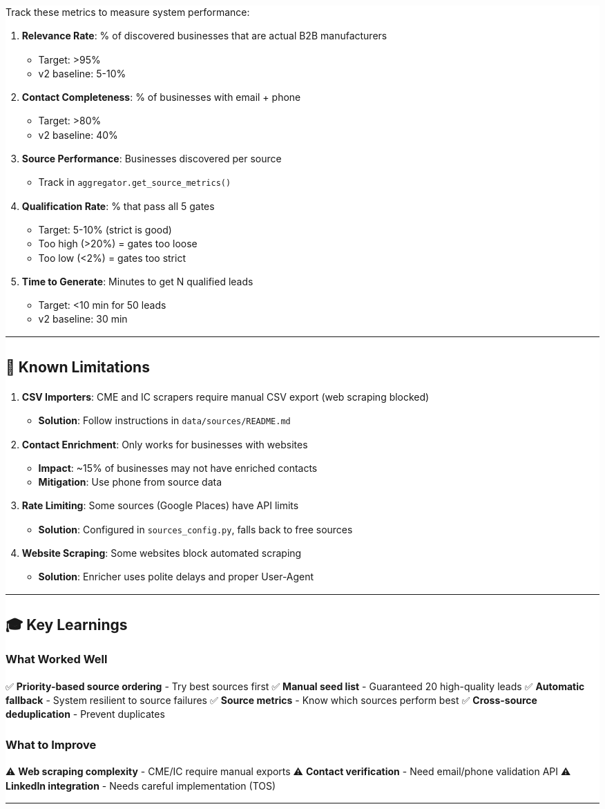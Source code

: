 Track these metrics to measure system performance:

1. **Relevance Rate**: % of discovered businesses that are actual B2B manufacturers
   - Target: >95%
   - v2 baseline: 5-10%

2. **Contact Completeness**: % of businesses with email + phone
   - Target: >80%
   - v2 baseline: 40%

3. **Source Performance**: Businesses discovered per source
   - Track in `aggregator.get_source_metrics()`

4. **Qualification Rate**: % that pass all 5 gates
   - Target: 5-10% (strict is good)
   - Too high (>20%) = gates too loose
   - Too low (<2%) = gates too strict

5. **Time to Generate**: Minutes to get N qualified leads
   - Target: <10 min for 50 leads
   - v2 baseline: 30 min

---

## 🐛 Known Limitations

1. **CSV Importers**: CME and IC scrapers require manual CSV export (web scraping blocked)
   - **Solution**: Follow instructions in `data/sources/README.md`

2. **Contact Enrichment**: Only works for businesses with websites
   - **Impact**: ~15% of businesses may not have enriched contacts
   - **Mitigation**: Use phone from source data

3. **Rate Limiting**: Some sources (Google Places) have API limits
   - **Solution**: Configured in `sources_config.py`, falls back to free sources

4. **Website Scraping**: Some websites block automated scraping
   - **Solution**: Enricher uses polite delays and proper User-Agent

---

## 🎓 Key Learnings

### What Worked Well
✅ **Priority-based source ordering** - Try best sources first
✅ **Manual seed list** - Guaranteed 20 high-quality leads
✅ **Automatic fallback** - System resilient to source failures
✅ **Source metrics** - Know which sources perform best
✅ **Cross-source deduplication** - Prevent duplicates

### What to Improve
⚠️ **Web scraping complexity** - CME/IC require manual exports
⚠️ **Contact verification** - Need email/phone validation API
⚠️ **LinkedIn integration** - Needs careful implementation (TOS)

---